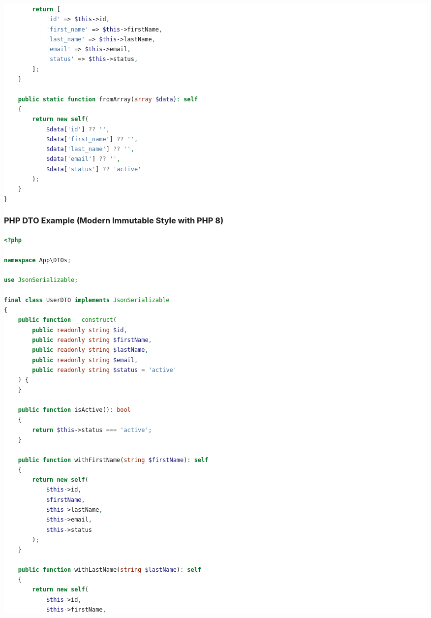 ```php
        return [
            'id' => $this->id,
            'first_name' => $this->firstName,
            'last_name' => $this->lastName,
            'email' => $this->email,
            'status' => $this->status,
        ];
    }
    
    public static function fromArray(array $data): self
    {
        return new self(
            $data['id'] ?? '',
            $data['first_name'] ?? '',
            $data['last_name'] ?? '',
            $data['email'] ?? '',
            $data['status'] ?? 'active'
        );
    }
}
```

### PHP DTO Example (Modern Immutable Style with PHP 8)

```php
<?php

namespace App\DTOs;

use JsonSerializable;

final class UserDTO implements JsonSerializable
{
    public function __construct(
        public readonly string $id,
        public readonly string $firstName,
        public readonly string $lastName,
        public readonly string $email,
        public readonly string $status = 'active'
    ) {
    }
    
    public function isActive(): bool
    {
        return $this->status === 'active';
    }
    
    public function withFirstName(string $firstName): self
    {
        return new self(
            $this->id,
            $firstName,
            $this->lastName,
            $this->email,
            $this->status
        );
    }
    
    public function withLastName(string $lastName): self
    {
        return new self(
            $this->id,
            $this->firstName,
```